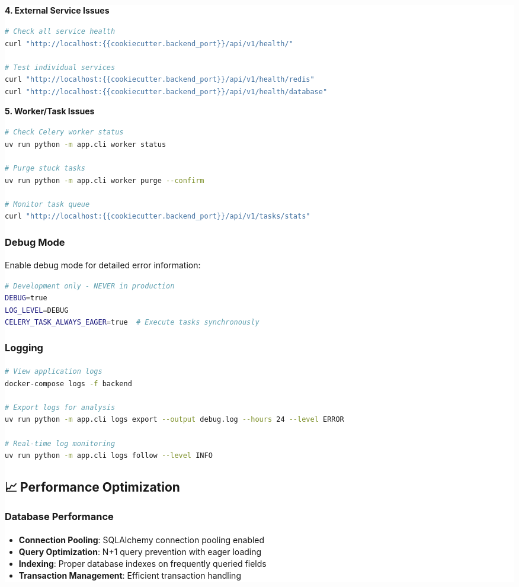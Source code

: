 **4. External Service Issues**
```bash
# Check all service health
curl "http://localhost:{{cookiecutter.backend_port}}/api/v1/health/"

# Test individual services
curl "http://localhost:{{cookiecutter.backend_port}}/api/v1/health/redis"
curl "http://localhost:{{cookiecutter.backend_port}}/api/v1/health/database"
```

**5. Worker/Task Issues**
```bash
# Check Celery worker status
uv run python -m app.cli worker status

# Purge stuck tasks
uv run python -m app.cli worker purge --confirm

# Monitor task queue
curl "http://localhost:{{cookiecutter.backend_port}}/api/v1/tasks/stats"
```

### Debug Mode

Enable debug mode for detailed error information:

```bash
# Development only - NEVER in production
DEBUG=true
LOG_LEVEL=DEBUG
CELERY_TASK_ALWAYS_EAGER=true  # Execute tasks synchronously
```

### Logging

```bash
# View application logs
docker-compose logs -f backend

# Export logs for analysis
uv run python -m app.cli logs export --output debug.log --hours 24 --level ERROR

# Real-time log monitoring
uv run python -m app.cli logs follow --level INFO
```

## 📈 Performance Optimization

### Database Performance

- **Connection Pooling**: SQLAlchemy connection pooling enabled
- **Query Optimization**: N+1 query prevention with eager loading
- **Indexing**: Proper database indexes on frequently queried fields
- **Transaction Management**: Efficient transaction handling
